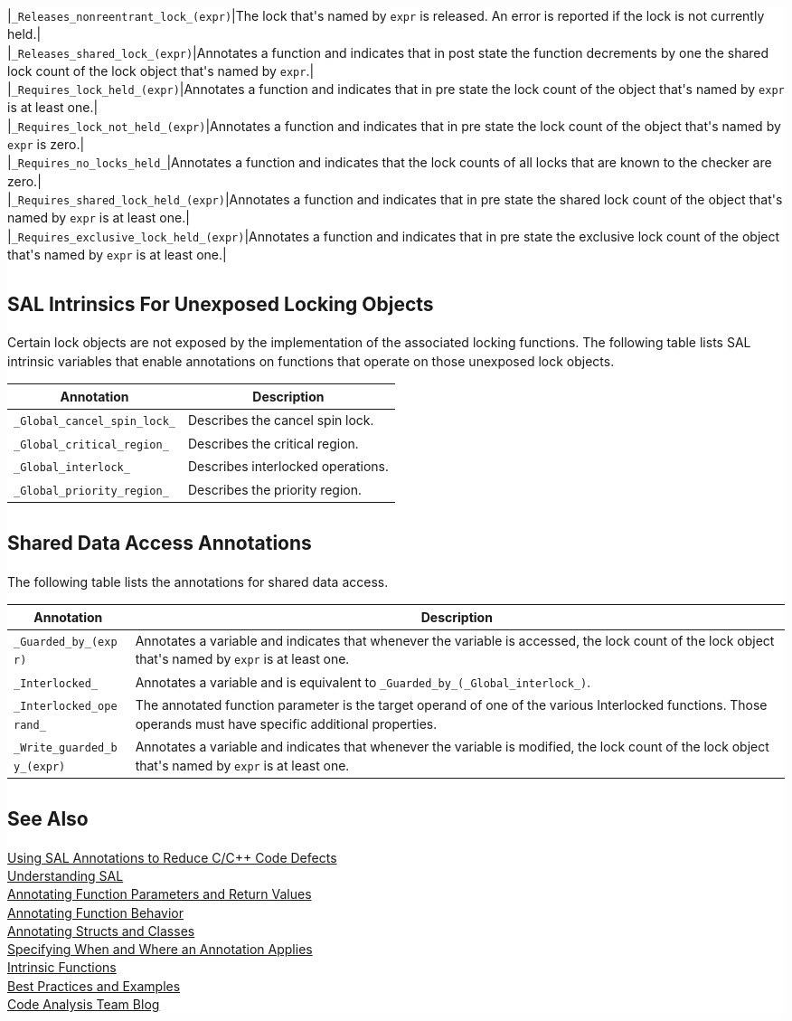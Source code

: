 |`_Releases_nonreentrant_lock_(expr)`|The lock that's named by `expr` is released. An error is reported if the lock is not currently held.|  
|`_Releases_shared_lock_(expr)`|Annotates a function and indicates that in post state the function decrements by one the shared lock count of the lock object that's named by `expr`.|  
|`_Requires_lock_held_(expr)`|Annotates a function and indicates that in pre state the lock count of the object that's named by `expr` is at least one.|  
|`_Requires_lock_not_held_(expr)`|Annotates a function and indicates that in pre state the lock count of the object that's named by `expr` is zero.|  
|`_Requires_no_locks_held_`|Annotates a function and indicates that the lock counts of all locks that are known to the checker are zero.|  
|`_Requires_shared_lock_held_(expr)`|Annotates a function and indicates that in pre state the shared lock count of the object that's named by `expr` is at least one.|  
|`_Requires_exclusive_lock_held_(expr)`|Annotates a function and indicates that in pre state the exclusive lock count of the object that's named by `expr` is at least one.|  
  
## SAL Intrinsics For Unexposed Locking Objects  
 Certain lock objects are not exposed by the implementation of the associated locking functions.  The following table lists SAL intrinsic variables that enable annotations on functions that operate on those unexposed lock objects.  
  
|Annotation|Description|  
|----------------|-----------------|  
|`_Global_cancel_spin_lock_`|Describes the cancel spin lock.|  
|`_Global_critical_region_`|Describes the critical region.|  
|`_Global_interlock_`|Describes interlocked operations.|  
|`_Global_priority_region_`|Describes the priority region.|  
  
## Shared Data Access Annotations  
 The following table lists the annotations for shared data access.  
  
|Annotation|Description|  
|----------------|-----------------|  
|`_Guarded_by_(expr)`|Annotates a variable and indicates that whenever the variable is accessed, the lock count of the lock object that's named by `expr` is at least one.|  
|`_Interlocked_`|Annotates a variable and is equivalent to `_Guarded_by_(_Global_interlock_)`.|  
|`_Interlocked_operand_`|The annotated function parameter is the target operand of one of the various Interlocked functions.  Those operands must have specific additional properties.|  
|`_Write_guarded_by_(expr)`|Annotates a variable and indicates that whenever the variable is modified, the lock count of the lock object that's named by `expr` is at least one.|  
  
## See Also  
 [Using SAL Annotations to Reduce C/C++ Code Defects](../codequality/using-sal-annotations-to-reduce-c-c---code-defects.md)   
 [Understanding SAL](../codequality/understanding-sal.md)   
 [Annotating Function Parameters and Return Values](../codequality/annotating-function-parameters-and-return-values.md)   
 [Annotating Function Behavior](../codequality/annotating-function-behavior.md)   
 [Annotating Structs and Classes](../codequality/annotating-structs-and-classes.md)   
 [Specifying When and Where an Annotation Applies](../codequality/specifying-when-and-where-an-annotation-applies.md)   
 [Intrinsic Functions](../codequality/intrinsic-functions.md)   
 [Best Practices and Examples](../codequality/best-practices-and-examples--sal-.md)   
 [Code Analysis Team Blog](http://go.microsoft.com/fwlink/p/?LinkId=251197)